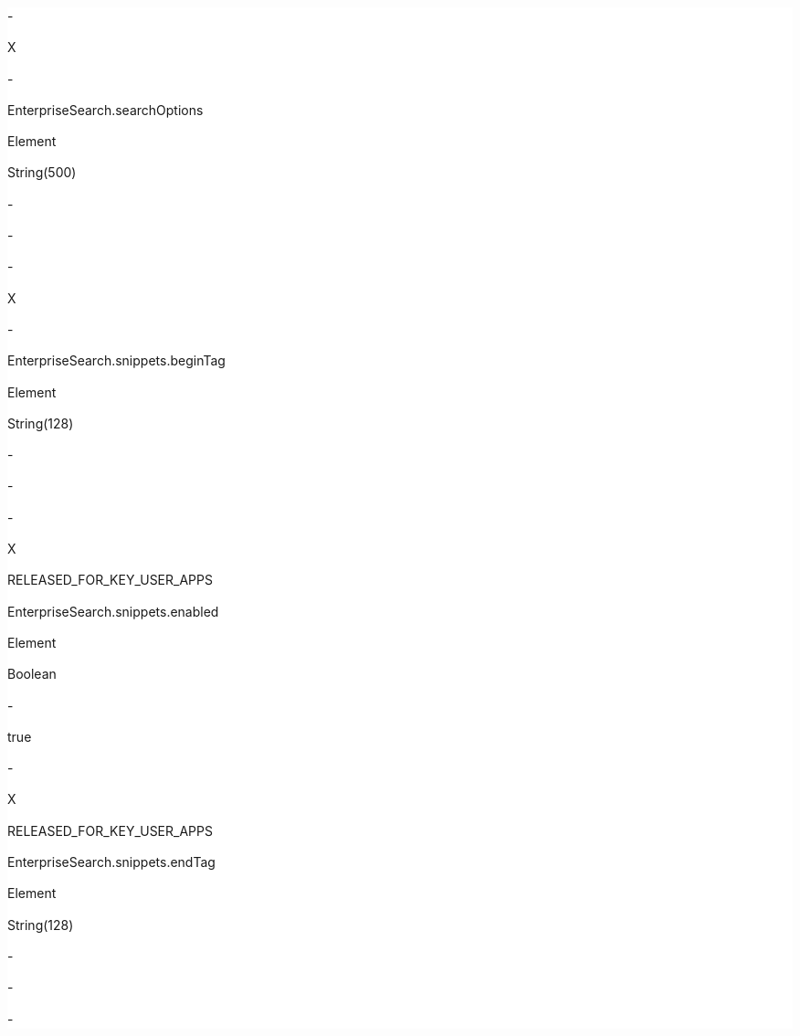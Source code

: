 \-

X

\-

EnterpriseSearch.searchOptions

Element

String(500)

\-

\-

\-

X

\-

EnterpriseSearch.snippets.beginTag

Element

String(128)

\-

\-

\-

X

RELEASED\_FOR\_KEY\_USER\_APPS

EnterpriseSearch.snippets.enabled

Element

Boolean

\-

true

\-

X

RELEASED\_FOR\_KEY\_USER\_APPS

EnterpriseSearch.snippets.endTag

Element

String(128)

\-

\-

\-
